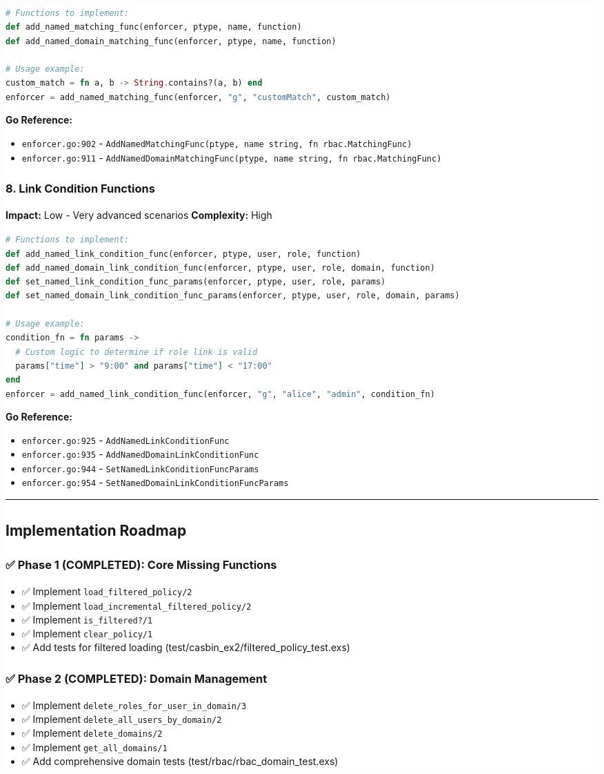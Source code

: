```elixir
# Functions to implement:
def add_named_matching_func(enforcer, ptype, name, function)
def add_named_domain_matching_func(enforcer, ptype, name, function)

# Usage example:
custom_match = fn a, b -> String.contains?(a, b) end
enforcer = add_named_matching_func(enforcer, "g", "customMatch", custom_match)
```

**Go Reference:**
- `enforcer.go:902` - `AddNamedMatchingFunc(ptype, name string, fn rbac.MatchingFunc)`
- `enforcer.go:911` - `AddNamedDomainMatchingFunc(ptype, name string, fn rbac.MatchingFunc)`

### 8. Link Condition Functions
**Impact:** Low - Very advanced scenarios
**Complexity:** High

```elixir
# Functions to implement:
def add_named_link_condition_func(enforcer, ptype, user, role, function)
def add_named_domain_link_condition_func(enforcer, ptype, user, role, domain, function)
def set_named_link_condition_func_params(enforcer, ptype, user, role, params)
def set_named_domain_link_condition_func_params(enforcer, ptype, user, role, domain, params)

# Usage example:
condition_fn = fn params ->
  # Custom logic to determine if role link is valid
  params["time"] > "9:00" and params["time"] < "17:00"
end
enforcer = add_named_link_condition_func(enforcer, "g", "alice", "admin", condition_fn)
```

**Go Reference:**
- `enforcer.go:925` - `AddNamedLinkConditionFunc`
- `enforcer.go:935` - `AddNamedDomainLinkConditionFunc`
- `enforcer.go:944` - `SetNamedLinkConditionFuncParams`
- `enforcer.go:954` - `SetNamedDomainLinkConditionFuncParams`

---

## Implementation Roadmap

### ✅ Phase 1 (COMPLETED): Core Missing Functions
- ✅ Implement `load_filtered_policy/2`
- ✅ Implement `load_incremental_filtered_policy/2`
- ✅ Implement `is_filtered?/1`
- ✅ Implement `clear_policy/1`
- ✅ Add tests for filtered loading (test/casbin_ex2/filtered_policy_test.exs)

### ✅ Phase 2 (COMPLETED): Domain Management
- ✅ Implement `delete_roles_for_user_in_domain/3`
- ✅ Implement `delete_all_users_by_domain/2`
- ✅ Implement `delete_domains/2`
- ✅ Implement `get_all_domains/1`
- ✅ Add comprehensive domain tests (test/rbac/rbac_domain_test.exs)
